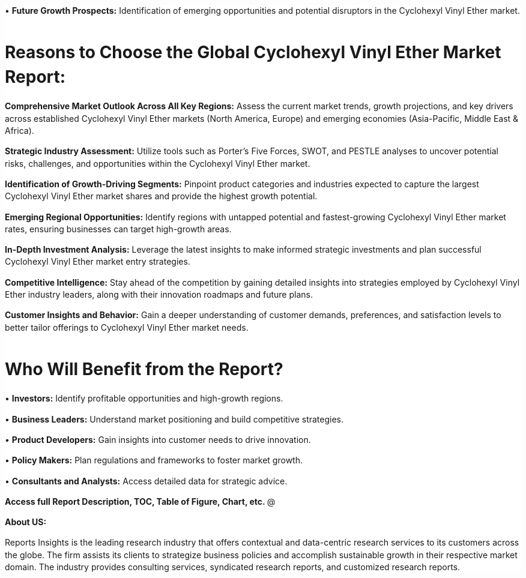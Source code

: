 • <strong>Future Growth Prospects:</strong> Identification of emerging opportunities and potential disruptors in the Cyclohexyl Vinyl Ether market.

# <strong>Reasons to Choose the Global Cyclohexyl Vinyl Ether Market Report:</strong>

<strong>Comprehensive Market Outlook Across All Key Regions:</strong>
Assess the current market trends, growth projections, and key drivers across established Cyclohexyl Vinyl Ether markets (North America, Europe) and emerging economies (Asia-Pacific, Middle East & Africa).

<strong>Strategic Industry Assessment:</strong>
Utilize tools such as Porter’s Five Forces, SWOT, and PESTLE analyses to uncover potential risks, challenges, and opportunities within the Cyclohexyl Vinyl Ether market.

<strong>Identification of Growth-Driving Segments:</strong>
Pinpoint product categories and industries expected to capture the largest Cyclohexyl Vinyl Ether market shares and provide the highest growth potential.

<strong>Emerging Regional Opportunities:</strong>
Identify regions with untapped potential and fastest-growing Cyclohexyl Vinyl Ether market rates, ensuring businesses can target high-growth areas.

<strong>In-Depth Investment Analysis:</strong>
Leverage the latest insights to make informed strategic investments and plan successful Cyclohexyl Vinyl Ether market entry strategies.

<strong>Competitive Intelligence:</strong>
Stay ahead of the competition by gaining detailed insights into strategies employed by Cyclohexyl Vinyl Ether industry leaders, along with their innovation roadmaps and future plans.

<strong>Customer Insights and Behavior:</strong>
Gain a deeper understanding of customer demands, preferences, and satisfaction levels to better tailor offerings to Cyclohexyl Vinyl Ether market needs.

# <strong>Who Will Benefit from the Report?</strong>

• <strong>Investors:</strong> Identify profitable opportunities and high-growth regions.

• <strong>Business Leaders:</strong> Understand market positioning and build competitive strategies.

• <strong>Product Developers:</strong> Gain insights into customer needs to drive innovation.

• <strong>Policy Makers:</strong> Plan regulations and frameworks to foster market growth.

• <strong>Consultants and Analysts:</strong> Access detailed data for strategic advice.
</ul>
<strong>Access full Report Description, TOC, Table of Figure, Chart, etc. </strong>@  <a href= style=color:#0000ff;></a></font>

<strong><strong>About US</strong>:</strong>

Reports Insights is the leading research industry that offers contextual and data-centric research services to its customers across the globe. The firm assists its clients to strategize business policies and accomplish sustainable growth in their respective market domain. The industry provides consulting services, syndicated research reports, and customized research reports.
